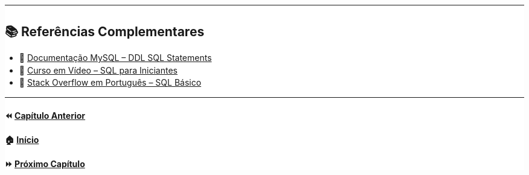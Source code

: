 ------

## 📚 Referências Complementares

- 📘 [Documentação MySQL – DDL SQL Statements](https://dev.mysql.com/doc/refman/8.0/en/sql-statements.html)
- 🎥 [Curso em Vídeo – SQL para Iniciantes](https://www.youtube.com/playlist?list=PLHz_AreHm4dmGuLII3tsvryMMD7VgcT7x)
- 💬 [Stack Overflow em Português – SQL Básico](https://pt.stackoverflow.com/questions/tagged/sql)

------

#### ⏪ [Capítulo Anterior](<./Capítulo 03 – Tipos de Dados no SQL.md>)
#### 🏠 [Início](../README.md)
#### ⏩ [Próximo Capítulo](<./Capítulo 05 – Manipulando Dados.md>)
